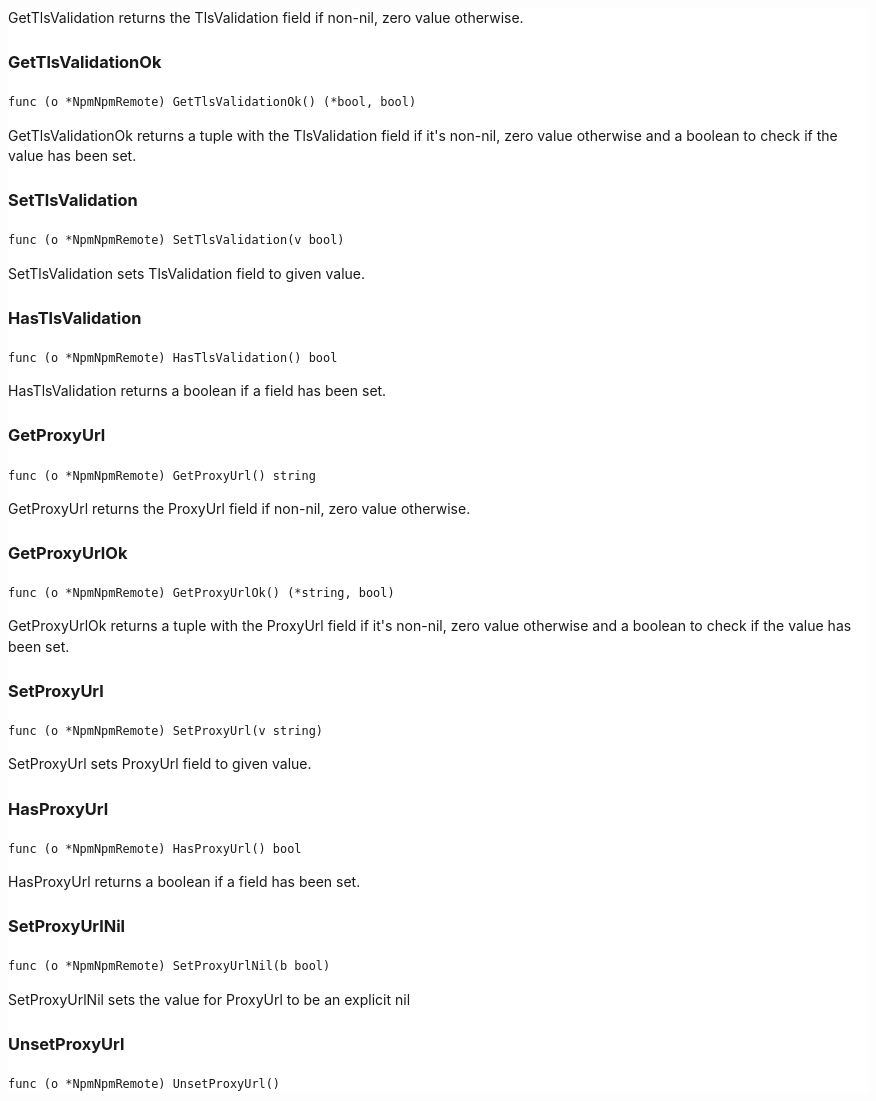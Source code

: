 GetTlsValidation returns the TlsValidation field if non-nil, zero value otherwise.

### GetTlsValidationOk

`func (o *NpmNpmRemote) GetTlsValidationOk() (*bool, bool)`

GetTlsValidationOk returns a tuple with the TlsValidation field if it's non-nil, zero value otherwise
and a boolean to check if the value has been set.

### SetTlsValidation

`func (o *NpmNpmRemote) SetTlsValidation(v bool)`

SetTlsValidation sets TlsValidation field to given value.

### HasTlsValidation

`func (o *NpmNpmRemote) HasTlsValidation() bool`

HasTlsValidation returns a boolean if a field has been set.

### GetProxyUrl

`func (o *NpmNpmRemote) GetProxyUrl() string`

GetProxyUrl returns the ProxyUrl field if non-nil, zero value otherwise.

### GetProxyUrlOk

`func (o *NpmNpmRemote) GetProxyUrlOk() (*string, bool)`

GetProxyUrlOk returns a tuple with the ProxyUrl field if it's non-nil, zero value otherwise
and a boolean to check if the value has been set.

### SetProxyUrl

`func (o *NpmNpmRemote) SetProxyUrl(v string)`

SetProxyUrl sets ProxyUrl field to given value.

### HasProxyUrl

`func (o *NpmNpmRemote) HasProxyUrl() bool`

HasProxyUrl returns a boolean if a field has been set.

### SetProxyUrlNil

`func (o *NpmNpmRemote) SetProxyUrlNil(b bool)`

 SetProxyUrlNil sets the value for ProxyUrl to be an explicit nil

### UnsetProxyUrl
`func (o *NpmNpmRemote) UnsetProxyUrl()`
